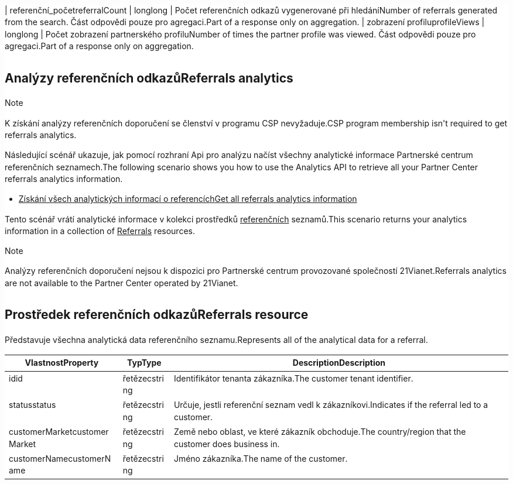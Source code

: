 | <span data-ttu-id="8eee7-356">referenční_počet</span><span class="sxs-lookup"><span data-stu-id="8eee7-356">referralCount</span></span> | <span data-ttu-id="8eee7-357">long</span><span class="sxs-lookup"><span data-stu-id="8eee7-357">long</span></span> | <span data-ttu-id="8eee7-358">Počet referenčních odkazů vygenerované při hledání</span><span class="sxs-lookup"><span data-stu-id="8eee7-358">Number of referrals generated from the search.</span></span> <span data-ttu-id="8eee7-359">Část odpovědi pouze pro agregaci.</span><span class="sxs-lookup"><span data-stu-id="8eee7-359">Part of a response only on aggregation.</span></span>
| <span data-ttu-id="8eee7-360">zobrazení profilu</span><span class="sxs-lookup"><span data-stu-id="8eee7-360">profileViews</span></span> | <span data-ttu-id="8eee7-361">long</span><span class="sxs-lookup"><span data-stu-id="8eee7-361">long</span></span> | <span data-ttu-id="8eee7-362">Počet zobrazení partnerského profilu</span><span class="sxs-lookup"><span data-stu-id="8eee7-362">Number of times the partner profile was viewed.</span></span> <span data-ttu-id="8eee7-363">Část odpovědi pouze pro agregaci.</span><span class="sxs-lookup"><span data-stu-id="8eee7-363">Part of a response only on aggregation.</span></span>

## <a name="referrals-analytics"></a><span data-ttu-id="8eee7-364">Analýzy referenčních odkazů</span><span class="sxs-lookup"><span data-stu-id="8eee7-364">Referrals analytics</span></span>

> [!NOTE]
> <span data-ttu-id="8eee7-365">K získání analýzy referenčních doporučení se členství v programu CSP nevyžaduje.</span><span class="sxs-lookup"><span data-stu-id="8eee7-365">CSP program membership isn't required to get referrals analytics.</span></span>

<span data-ttu-id="8eee7-366">Následující scénář ukazuje, jak pomocí rozhraní Api pro analýzu načíst všechny analytické informace Partnerské centrum referenčních seznamech.</span><span class="sxs-lookup"><span data-stu-id="8eee7-366">The following scenario shows you how to use the Analytics API to retrieve all your Partner Center referrals analytics information.</span></span>

- [<span data-ttu-id="8eee7-367">Získání všech analytických informací o referencích</span><span class="sxs-lookup"><span data-stu-id="8eee7-367">Get all referrals analytics information</span></span>](get-all-referrals-analytics.md)

<span data-ttu-id="8eee7-368">Tento scénář vrátí analytické informace v kolekci prostředků [referenčních](#referrals-resource) seznamů.</span><span class="sxs-lookup"><span data-stu-id="8eee7-368">This scenario returns your analytics information in a collection of [Referrals](#referrals-resource) resources.</span></span>

> [!NOTE]
> <span data-ttu-id="8eee7-369">Analýzy referenčních doporučení nejsou k dispozici pro Partnerské centrum provozované společností 21Vianet.</span><span class="sxs-lookup"><span data-stu-id="8eee7-369">Referrals analytics are not available to the Partner Center operated by 21Vianet.</span></span>

## <a name="referrals-resource"></a><span data-ttu-id="8eee7-370">Prostředek referenčních odkazů</span><span class="sxs-lookup"><span data-stu-id="8eee7-370">Referrals resource</span></span>

<span data-ttu-id="8eee7-371">Představuje všechna analytická data referenčního seznamu.</span><span class="sxs-lookup"><span data-stu-id="8eee7-371">Represents all of the analytical data for a referral.</span></span>

| <span data-ttu-id="8eee7-372">Vlastnost</span><span class="sxs-lookup"><span data-stu-id="8eee7-372">Property</span></span> | <span data-ttu-id="8eee7-373">Typ</span><span class="sxs-lookup"><span data-stu-id="8eee7-373">Type</span></span> | <span data-ttu-id="8eee7-374">Description</span><span class="sxs-lookup"><span data-stu-id="8eee7-374">Description</span></span> |
|----------|------|-------------|
| <span data-ttu-id="8eee7-375">id</span><span class="sxs-lookup"><span data-stu-id="8eee7-375">id</span></span> | <span data-ttu-id="8eee7-376">řetězec</span><span class="sxs-lookup"><span data-stu-id="8eee7-376">string</span></span> | <span data-ttu-id="8eee7-377">Identifikátor tenanta zákazníka.</span><span class="sxs-lookup"><span data-stu-id="8eee7-377">The customer tenant identifier.</span></span>  |
| <span data-ttu-id="8eee7-378">status</span><span class="sxs-lookup"><span data-stu-id="8eee7-378">status</span></span> | <span data-ttu-id="8eee7-379">řetězec</span><span class="sxs-lookup"><span data-stu-id="8eee7-379">string</span></span> | <span data-ttu-id="8eee7-380">Určuje, jestli referenční seznam vedl k zákazníkovi.</span><span class="sxs-lookup"><span data-stu-id="8eee7-380">Indicates if the referral led to a customer.</span></span>  |
| <span data-ttu-id="8eee7-381">customerMarket</span><span class="sxs-lookup"><span data-stu-id="8eee7-381">customerMarket</span></span> | <span data-ttu-id="8eee7-382">řetězec</span><span class="sxs-lookup"><span data-stu-id="8eee7-382">string</span></span> | <span data-ttu-id="8eee7-383">Země nebo oblast, ve které zákazník obchoduje.</span><span class="sxs-lookup"><span data-stu-id="8eee7-383">The country/region that the customer does business in.</span></span> |
| <span data-ttu-id="8eee7-384">customerName</span><span class="sxs-lookup"><span data-stu-id="8eee7-384">customerName</span></span> | <span data-ttu-id="8eee7-385">řetězec</span><span class="sxs-lookup"><span data-stu-id="8eee7-385">string</span></span> | <span data-ttu-id="8eee7-386">Jméno zákazníka.</span><span class="sxs-lookup"><span data-stu-id="8eee7-386">The name of the customer.</span></span> |